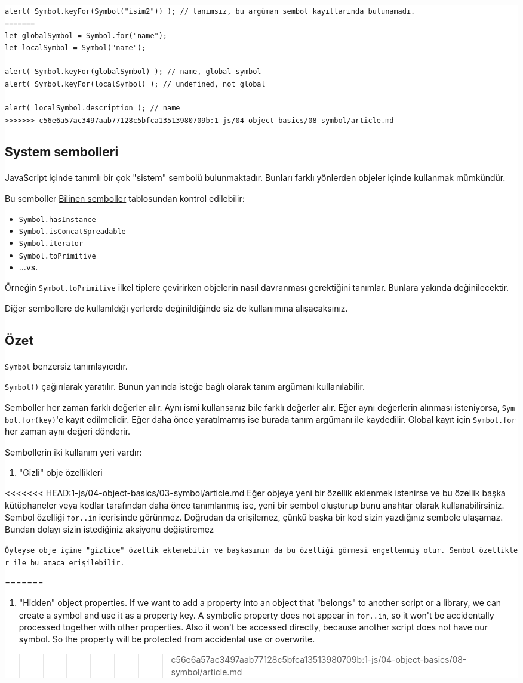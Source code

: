 ```
alert( Symbol.keyFor(Symbol("isim2")) ); // tanımsız, bu argüman sembol kayıtlarında bulunamadı.
=======
let globalSymbol = Symbol.for("name");
let localSymbol = Symbol("name");

alert( Symbol.keyFor(globalSymbol) ); // name, global symbol
alert( Symbol.keyFor(localSymbol) ); // undefined, not global

alert( localSymbol.description ); // name
>>>>>>> c56e6a57ac3497aab77128c5bfca13513980709b:1-js/04-object-basics/08-symbol/article.md
```

## System sembolleri

JavaScript içinde tanımlı bir çok "sistem" sembolü bulunmaktadır. Bunları farklı yönlerden objeler içinde kullanmak mümkündür.

Bu semboller [Bilinen semboller](https://tc39.github.io/ecma262/#sec-well-known-symbols) tablosundan kontrol edilebilir:

- `Symbol.hasInstance`
- `Symbol.isConcatSpreadable`
- `Symbol.iterator`
- `Symbol.toPrimitive`
- ...vs.

Örneğin `Symbol.toPrimitive` ilkel tiplere çevirirken objelerin nasıl davranması gerektiğini tanımlar. Bunlara yakında değinilecektir.

Diğer sembollere de kullanıldığı yerlerde değinildiğinde siz de kullanımına alışacaksınız.


## Özet

`Symbol` benzersiz tanımlayıcıdır.

`Symbol()` çağırılarak yaratılır. Bunun yanında isteğe bağlı olarak tanım argümanı kullanılabilir.

Semboller her zaman farklı değerler alır. Aynı ismi kullansanız bile farklı değerler alır. Eğer aynı değerlerin alınması isteniyorsa, `Symbol.for(key)`'e kayıt edilmelidir. Eğer daha önce yaratılmamış ise burada tanım argümanı ile kaydedilir. Global kayıt için `Symbol.for` her zaman aynı değeri dönderir.

Sembollerin iki kullanım yeri vardır:


1. "Gizli" obje özellikleri

<<<<<<< HEAD:1-js/04-object-basics/03-symbol/article.md
    Eğer objeye yeni bir özellik eklenmek istenirse ve bu özellik başka kütüphaneler veya kodlar tarafından daha önce tanımlanmış ise, yeni bir sembol oluşturup bunu anahtar olarak kullanabilirsiniz. Sembol özelliği `for..in` içerisinde görünmez. Doğrudan da erişilemez, çünkü başka bir kod sizin yazdığınız sembole ulaşamaz. Bundan dolayı sizin istediğiniz aksiyonu değiştiremez
    
    Öyleyse obje içine "gizlice" özellik eklenebilir ve başkasının da bu özelliği görmesi engellenmiş olur. Sembol özellikler ile bu amaca erişilebilir.
=======
1. "Hidden" object properties.
    If we want to add a property into an object that "belongs" to another script or a library, we can create a symbol and use it as a property key. A symbolic property does not appear in `for..in`, so it won't be accidentally processed together with other properties. Also it won't be accessed directly, because another script does not have our symbol. So the property will be protected from accidental use or overwrite.
>>>>>>> c56e6a57ac3497aab77128c5bfca13513980709b:1-js/04-object-basics/08-symbol/article.md

